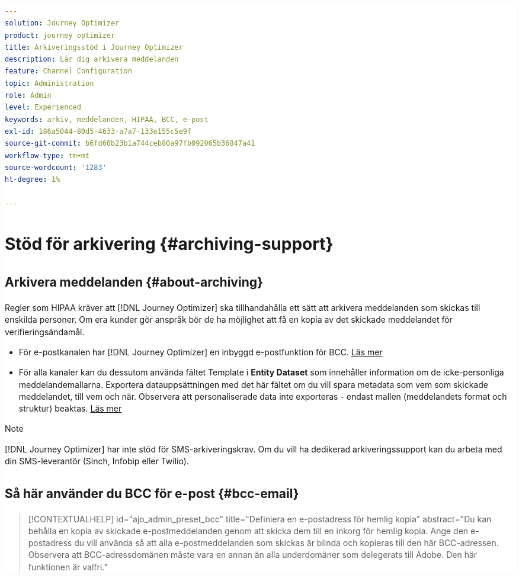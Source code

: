 ```yaml
---
solution: Journey Optimizer
product: journey optimizer
title: Arkiveringsstöd i Journey Optimizer
description: Lär dig arkivera meddelanden
feature: Channel Configuration
topic: Administration
role: Admin
level: Experienced
keywords: arkiv, meddelanden, HIPAA, BCC, e-post
exl-id: 186a5044-80d5-4633-a7a7-133e155c5e9f
source-git-commit: b6fd60b23b1a744ceb80a97fb092065b36847a41
workflow-type: tm+mt
source-wordcount: '1283'
ht-degree: 1%

---
```


# Stöd för arkivering {#archiving-support}

## Arkivera meddelanden {#about-archiving}

Regler som HIPAA kräver att [!DNL Journey Optimizer] ska tillhandahålla ett sätt att arkivera meddelanden som skickas till enskilda personer. Om era kunder gör anspråk bör de ha möjlighet att få en kopia av det skickade meddelandet för verifieringsändamål.

* För e-postkanalen har [!DNL Journey Optimizer] en inbyggd e-postfunktion för BCC. [Läs mer](#bcc-email)

* För alla kanaler kan du dessutom använda fältet Template i **Entity Dataset** som innehåller information om de icke-personliga meddelandemallarna. Exportera datauppsättningen med det här fältet om du vill spara metadata som vem som skickade meddelandet, till vem och när. Observera att personaliserade data inte exporteras - endast mallen (meddelandets format och struktur) beaktas. [Läs mer](../data/datasets-query-examples.md#entity-dataset)

>[!NOTE]
>
>[!DNL Journey Optimizer] har inte stöd för SMS-arkiveringskrav. Om du vill ha dedikerad arkiveringssupport kan du arbeta med din SMS-leverantör (Sinch, Infobip eller Twilio).

## Så här använder du BCC för e-post {#bcc-email}

>[!CONTEXTUALHELP]
>id="ajo_admin_preset_bcc"
>title="Definiera en e-postadress för hemlig kopia"
>abstract="Du kan behålla en kopia av skickade e-postmeddelanden genom att skicka dem till en inkorg för hemlig kopia. Ange den e-postadress du vill använda så att alla e-postmeddelanden som skickas är blinda och kopieras till den här BCC-adressen. Observera att BCC-adressdomänen måste vara en annan än alla underdomäner som delegerats till Adobe. Den här funktionen är valfri."

